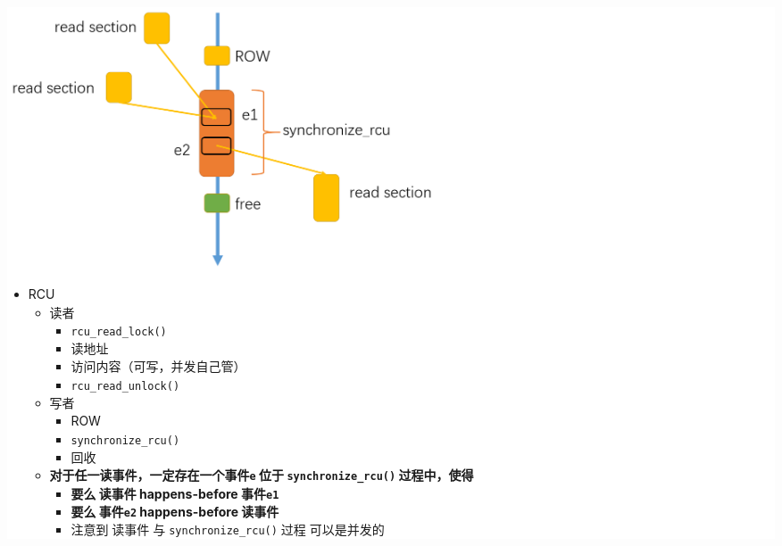 <p/><img src="assets/rcu.png" width="480"/>

- RCU
  - 读者
      - `rcu_read_lock()`
      - 读地址
      - 访问内容（可写，并发自己管）
      - `rcu_read_unlock()`
  - 写者
      - ROW
      - `synchronize_rcu()`
      - 回收
  - **对于任一读事件，一定存在一个事件`e` 位于 `synchronize_rcu()` 过程中，使得**
      - **要么 读事件 happens-before 事件`e1`**
      - **要么 事件`e2` happens-before 读事件**
      - 注意到 读事件 与 `synchronize_rcu()` 过程 可以是并发的
